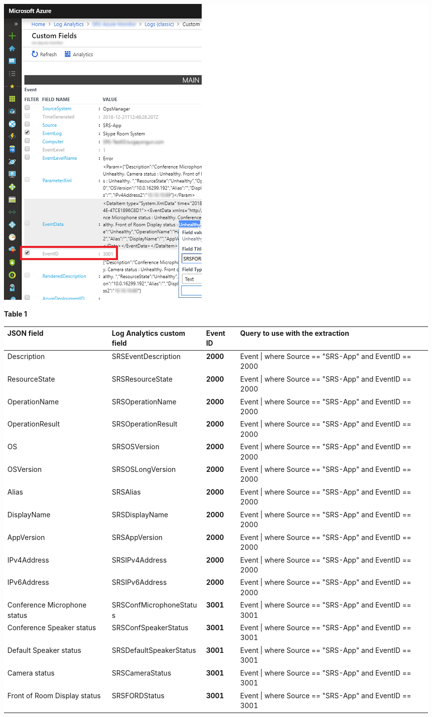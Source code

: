  ![Custom field definition](../../media/Deploy-Azure-Monitor-5.png "Custom field definition")

**Table 1**

| **JSON field**                   | **Log Analytics custom field** | **Event ID** | **Query to use with the extraction**                   |
|:---------------------------------|:-------------------------------|:-------------|:-------------------------------------------------------|
| Description                      | SRSEventDescription         | **2000**     | Event \| where Source == "SRS-App" and EventID == 2000 |
| ResourceState                    | SRSResourceState            | **2000**     | Event \| where Source == "SRS-App" and EventID == 2000 |
| OperationName                    | SRSOperationName            | **2000**     | Event \| where Source == "SRS-App" and EventID == 2000 |
| OperationResult                  | SRSOperationResult          | **2000**     | Event \| where Source == "SRS-App" and EventID == 2000 |
| OS                               | SRSOSVersion                | **2000**     | Event \| where Source == "SRS-App" and EventID == 2000 |
| OSVersion                        | SRSOSLongVersion            | **2000**     | Event \| where Source == "SRS-App" and EventID == 2000 |
| Alias                            | SRSAlias                    | **2000**     | Event \| where Source == "SRS-App" and EventID == 2000 |
| DisplayName                      | SRSDisplayName              | **2000**     | Event \| where Source == "SRS-App" and EventID == 2000 |
| AppVersion                       | SRSAppVersion               | **2000**     | Event \| where Source == "SRS-App" and EventID == 2000 |
| IPv4Address                      | SRSIPv4Address              | **2000**     | Event \| where Source == "SRS-App" and EventID == 2000 |
| IPv6Address                      | SRSIPv6Address              | **2000**     | Event \| where Source == "SRS-App" and EventID == 2000 |
| Conference Microphone status     | SRSConfMicrophoneStatus     | **3001**     | Event \| where Source == "SRS-App" and EventID == 3001 |
| Conference Speaker status        | SRSConfSpeakerStatus        | **3001**     | Event \| where Source == "SRS-App" and EventID == 3001 |
| Default Speaker status           | SRSDefaultSpeakerStatus     | **3001**     | Event \| where Source == "SRS-App" and EventID == 3001 |
| Camera status                    | SRSCameraStatus             | **3001**     | Event \| where Source == "SRS-App" and EventID == 3001 |
| Front of Room Display status     | SRSFORDStatus               | **3001**     | Event \| where Source == "SRS-App" and EventID == 3001 |